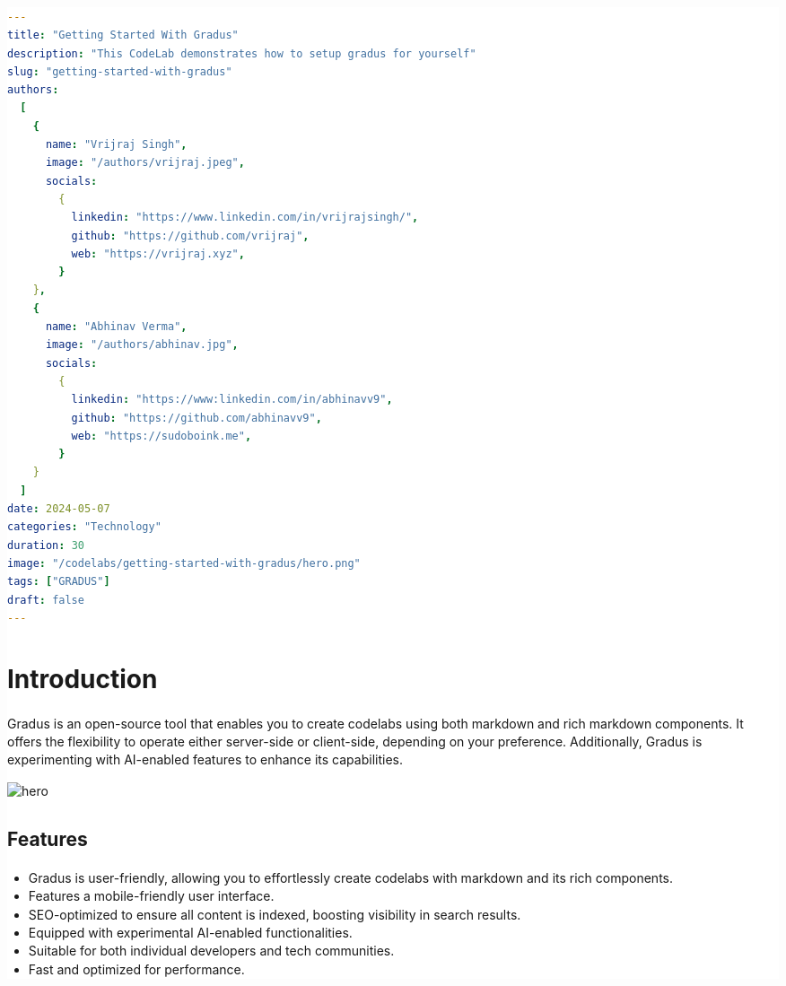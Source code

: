 ```yaml
---
title: "Getting Started With Gradus"
description: "This CodeLab demonstrates how to setup gradus for yourself"
slug: "getting-started-with-gradus"
authors:
  [
    {
      name: "Vrijraj Singh",
      image: "/authors/vrijraj.jpeg",
      socials:
        {
          linkedin: "https://www.linkedin.com/in/vrijrajsingh/",
          github: "https://github.com/vrijraj",
          web: "https://vrijraj.xyz",
        }
    },
    {
      name: "Abhinav Verma",
      image: "/authors/abhinav.jpg",
      socials:
        {
          linkedin: "https://www:linkedin.com/in/abhinavv9",
          github: "https://github.com/abhinavv9",
          web: "https://sudoboink.me",
        }
    }
  ]
date: 2024-05-07
categories: "Technology"
duration: 30
image: "/codelabs/getting-started-with-gradus/hero.png"
tags: ["GRADUS"]
draft: false
---
```


# Introduction

Gradus is an open-source tool that enables you to create codelabs using both markdown and rich markdown components. It offers the flexibility to operate either server-side or client-side, depending on your preference. Additionally, Gradus is experimenting with AI-enabled features to enhance its capabilities.

<img src="/codelabs/getting-started-with-gradus/hero.png" alt="hero">

## Features

- Gradus is user-friendly, allowing you to effortlessly create codelabs with markdown and its rich components.
- Features a mobile-friendly user interface.
- SEO-optimized to ensure all content is indexed, boosting visibility in search results.
- Equipped with experimental AI-enabled functionalities.
- Suitable for both individual developers and tech communities.
- Fast and optimized for performance.
